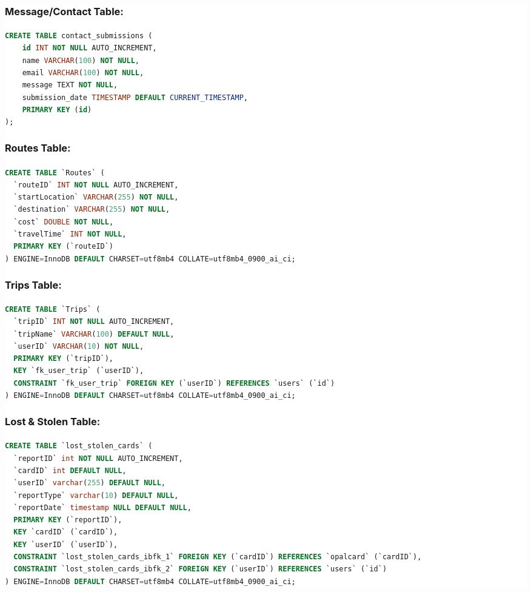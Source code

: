 ### Message/Contact Table:

```sql
CREATE TABLE contact_submissions (
    id INT NOT NULL AUTO_INCREMENT,
    name VARCHAR(100) NOT NULL,
    email VARCHAR(100) NOT NULL,
    message TEXT NOT NULL,
    submission_date TIMESTAMP DEFAULT CURRENT_TIMESTAMP,
    PRIMARY KEY (id)
);
```
### Routes Table:

```sql
CREATE TABLE `Routes` (
  `routeID` INT NOT NULL AUTO_INCREMENT,
  `startLocation` VARCHAR(255) NOT NULL,
  `destination` VARCHAR(255) NOT NULL,
  `cost` DOUBLE NOT NULL,
  `travelTime` INT NOT NULL,
  PRIMARY KEY (`routeID`)
) ENGINE=InnoDB DEFAULT CHARSET=utf8mb4 COLLATE=utf8mb4_0900_ai_ci;
```

### Trips Table:

```sql
CREATE TABLE `Trips` (
  `tripID` INT NOT NULL AUTO_INCREMENT,
  `tripName` VARCHAR(100) DEFAULT NULL,
  `userID` VARCHAR(10) NOT NULL,
  PRIMARY KEY (`tripID`),
  KEY `fk_user_trip` (`userID`),
  CONSTRAINT `fk_user_trip` FOREIGN KEY (`userID`) REFERENCES `users` (`id`)
) ENGINE=InnoDB DEFAULT CHARSET=utf8mb4 COLLATE=utf8mb4_0900_ai_ci;
```
### Lost & Stolen Table:

```sql
CREATE TABLE `lost_stolen_cards` (
  `reportID` int NOT NULL AUTO_INCREMENT,
  `cardID` int DEFAULT NULL,
  `userID` varchar(255) DEFAULT NULL,
  `reportType` varchar(10) DEFAULT NULL,
  `reportDate` timestamp NULL DEFAULT NULL,
  PRIMARY KEY (`reportID`),
  KEY `cardID` (`cardID`),
  KEY `userID` (`userID`),
  CONSTRAINT `lost_stolen_cards_ibfk_1` FOREIGN KEY (`cardID`) REFERENCES `opalcard` (`cardID`),
  CONSTRAINT `lost_stolen_cards_ibfk_2` FOREIGN KEY (`userID`) REFERENCES `users` (`id`)
) ENGINE=InnoDB DEFAULT CHARSET=utf8mb4 COLLATE=utf8mb4_0900_ai_ci;
```
